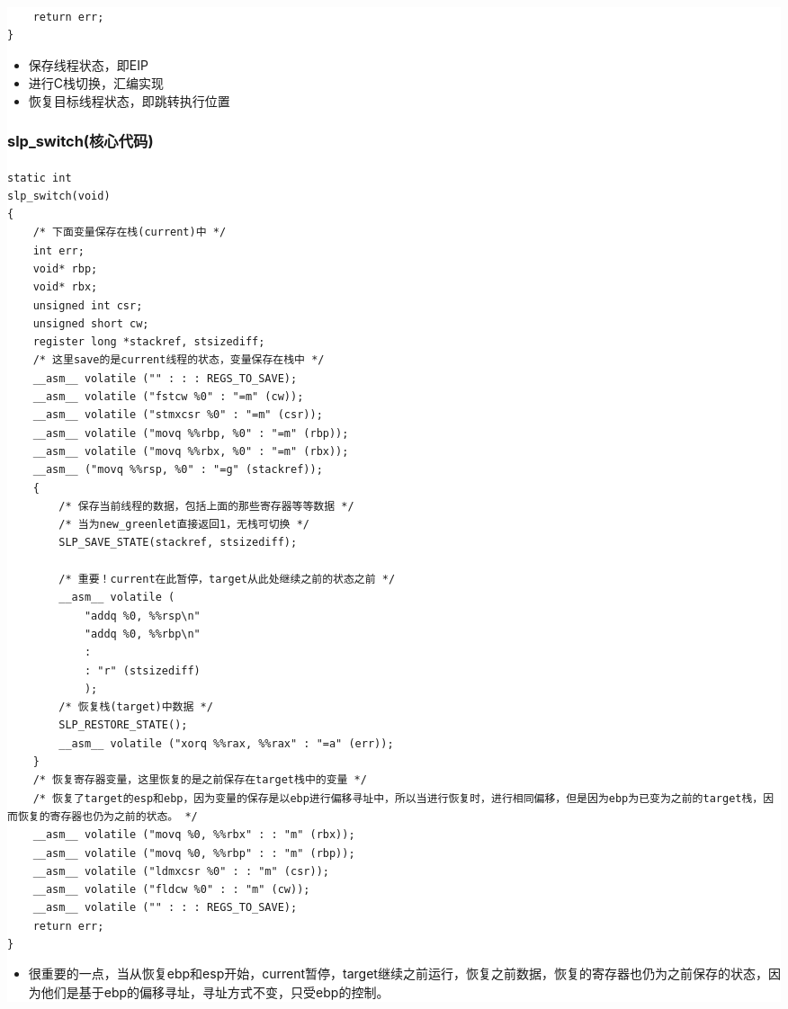 ```
	return err;
}
```
* 保存线程状态，即EIP
* 进行C栈切换，汇编实现
* 恢复目标线程状态，即跳转执行位置

### slp_switch(核心代码)
```
static int
slp_switch(void)
{
    /* 下面变量保存在栈(current)中 */
    int err;
    void* rbp;
    void* rbx;
    unsigned int csr;
    unsigned short cw;
    register long *stackref, stsizediff;
    /* 这里save的是current线程的状态，变量保存在栈中 */
    __asm__ volatile ("" : : : REGS_TO_SAVE);
    __asm__ volatile ("fstcw %0" : "=m" (cw));
    __asm__ volatile ("stmxcsr %0" : "=m" (csr));
    __asm__ volatile ("movq %%rbp, %0" : "=m" (rbp));
    __asm__ volatile ("movq %%rbx, %0" : "=m" (rbx));
    __asm__ ("movq %%rsp, %0" : "=g" (stackref));
    {
        /* 保存当前线程的数据，包括上面的那些寄存器等等数据 */
        /* 当为new_greenlet直接返回1，无栈可切换 */
        SLP_SAVE_STATE(stackref, stsizediff);
        
        /* 重要！current在此暂停，target从此处继续之前的状态之前 */
        __asm__ volatile (
            "addq %0, %%rsp\n"
            "addq %0, %%rbp\n"
            :
            : "r" (stsizediff)
            );
        /* 恢复栈(target)中数据 */
        SLP_RESTORE_STATE();
        __asm__ volatile ("xorq %%rax, %%rax" : "=a" (err));
    }
    /* 恢复寄存器变量，这里恢复的是之前保存在target栈中的变量 */
    /* 恢复了target的esp和ebp，因为变量的保存是以ebp进行偏移寻址中，所以当进行恢复时，进行相同偏移，但是因为ebp为已变为之前的target栈，因而恢复的寄存器也仍为之前的状态。 */
    __asm__ volatile ("movq %0, %%rbx" : : "m" (rbx));
    __asm__ volatile ("movq %0, %%rbp" : : "m" (rbp));
    __asm__ volatile ("ldmxcsr %0" : : "m" (csr));
    __asm__ volatile ("fldcw %0" : : "m" (cw));
    __asm__ volatile ("" : : : REGS_TO_SAVE);
    return err;
}
```
* 很重要的一点，当从恢复ebp和esp开始，current暂停，target继续之前运行，恢复之前数据，恢复的寄存器也仍为之前保存的状态，因为他们是基于ebp的偏移寻址，寻址方式不变，只受ebp的控制。

